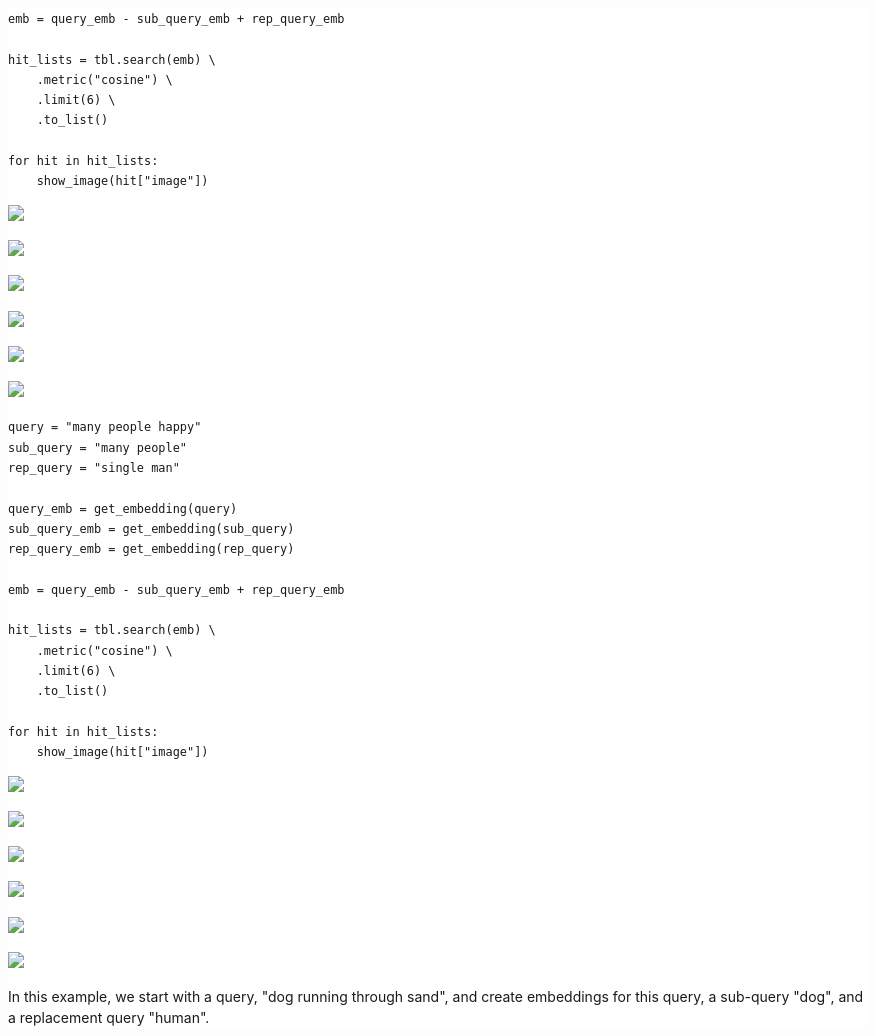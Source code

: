     emb = query_emb - sub_query_emb + rep_query_emb
    
    hit_lists = tbl.search(emb) \
        .metric("cosine") \
        .limit(6) \
        .to_list()
    
    for hit in hit_lists:
        show_image(hit["image"])

![](__GHOST_URL__/content/images/2024/06/data-src-image-b785a4d5-51a5-4008-9c9a-61fe4fced8e9.png)

![](__GHOST_URL__/content/images/2024/06/data-src-image-7dd39e33-cd00-4a25-a1ab-aaae6f7372ec.png)

![](__GHOST_URL__/content/images/2024/06/data-src-image-e9ce45a7-7889-4f48-987c-08b3b71e858e.png)

![](__GHOST_URL__/content/images/2024/06/data-src-image-3275a95d-30dd-4851-852b-d55a7487e8f4.png)

![](__GHOST_URL__/content/images/2024/06/data-src-image-f2241563-1c7e-4cf6-8cfb-4faa76763304.png)

![](__GHOST_URL__/content/images/2024/06/data-src-image-800fb529-fd54-494d-9850-d47506c29e74.png)

    query = "many people happy"
    sub_query = "many people"
    rep_query = "single man"
    
    query_emb = get_embedding(query)
    sub_query_emb = get_embedding(sub_query)
    rep_query_emb = get_embedding(rep_query)
    
    emb = query_emb - sub_query_emb + rep_query_emb
    
    hit_lists = tbl.search(emb) \
        .metric("cosine") \
        .limit(6) \
        .to_list()
    
    for hit in hit_lists:
        show_image(hit["image"])

![](__GHOST_URL__/content/images/2024/06/data-src-image-fcfe6ce6-eb78-4ee9-aac7-92a8eb0b652c.png)

![](__GHOST_URL__/content/images/2024/06/data-src-image-15ec8c4c-781c-4da6-b26a-76d4725c118c.png)

![](__GHOST_URL__/content/images/2024/06/data-src-image-5f388a46-0b55-4b31-b121-ab086abb7b70.png)

![](__GHOST_URL__/content/images/2024/06/data-src-image-1a071274-a6cd-467d-ba93-55e0c8a8c138.png)

![](__GHOST_URL__/content/images/2024/06/data-src-image-7ef5f6f9-1e9f-45c3-92b5-bd70ed1058f4.png)

![](__GHOST_URL__/content/images/2024/06/data-src-image-aedccc6e-65a7-4f35-857b-fe208a0a397a.png)

In this example, we start with a query, "dog running through sand", and create embeddings for this query, a sub-query "dog", and a replacement query "human".
